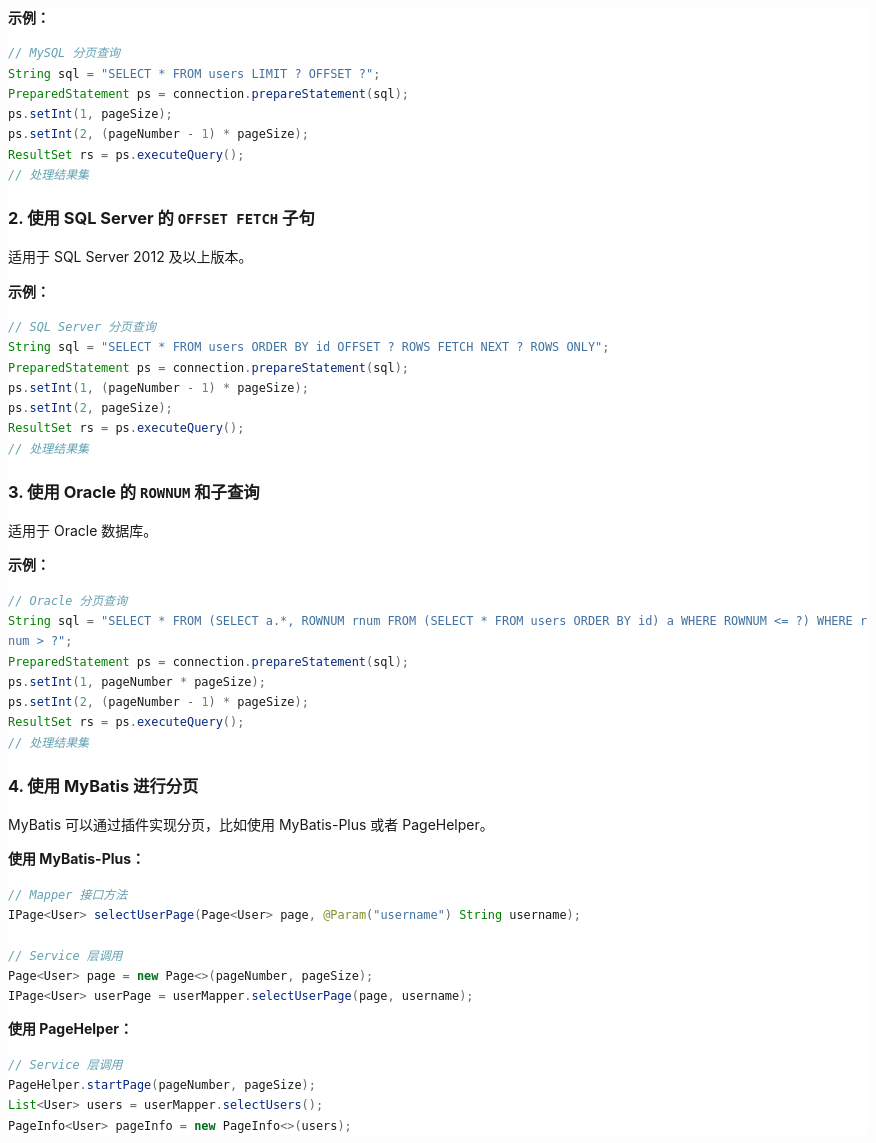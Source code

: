 **示例：**
```java
// MySQL 分页查询
String sql = "SELECT * FROM users LIMIT ? OFFSET ?";
PreparedStatement ps = connection.prepareStatement(sql);
ps.setInt(1, pageSize);
ps.setInt(2, (pageNumber - 1) * pageSize);
ResultSet rs = ps.executeQuery();
// 处理结果集
```

### 2. 使用 SQL Server 的 `OFFSET FETCH` 子句
适用于 SQL Server 2012 及以上版本。

**示例：**
```java
// SQL Server 分页查询
String sql = "SELECT * FROM users ORDER BY id OFFSET ? ROWS FETCH NEXT ? ROWS ONLY";
PreparedStatement ps = connection.prepareStatement(sql);
ps.setInt(1, (pageNumber - 1) * pageSize);
ps.setInt(2, pageSize);
ResultSet rs = ps.executeQuery();
// 处理结果集
```

### 3. 使用 Oracle 的 `ROWNUM` 和子查询
适用于 Oracle 数据库。

**示例：**
```java
// Oracle 分页查询
String sql = "SELECT * FROM (SELECT a.*, ROWNUM rnum FROM (SELECT * FROM users ORDER BY id) a WHERE ROWNUM <= ?) WHERE rnum > ?";
PreparedStatement ps = connection.prepareStatement(sql);
ps.setInt(1, pageNumber * pageSize);
ps.setInt(2, (pageNumber - 1) * pageSize);
ResultSet rs = ps.executeQuery();
// 处理结果集
```

### 4. 使用 MyBatis 进行分页
MyBatis 可以通过插件实现分页，比如使用 MyBatis-Plus 或者 PageHelper。

**使用 MyBatis-Plus：**
```java
// Mapper 接口方法
IPage<User> selectUserPage(Page<User> page, @Param("username") String username);

// Service 层调用
Page<User> page = new Page<>(pageNumber, pageSize);
IPage<User> userPage = userMapper.selectUserPage(page, username);
```

**使用 PageHelper：**
```java
// Service 层调用
PageHelper.startPage(pageNumber, pageSize);
List<User> users = userMapper.selectUsers();
PageInfo<User> pageInfo = new PageInfo<>(users);
```
